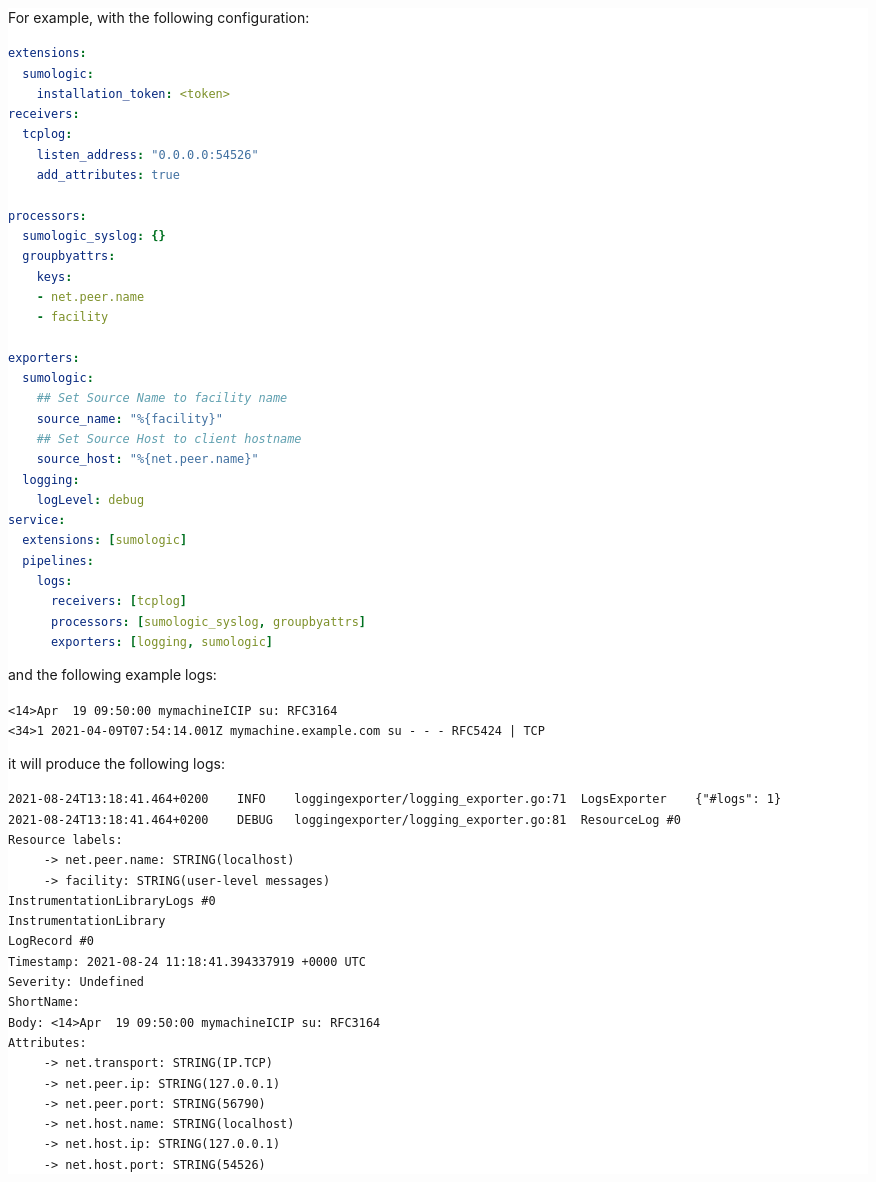 For example, with the following configuration:

```yaml
extensions:
  sumologic:
    installation_token: <token>
receivers:
  tcplog:
    listen_address: "0.0.0.0:54526"
    add_attributes: true

processors:
  sumologic_syslog: {}
  groupbyattrs:
    keys:
    - net.peer.name
    - facility

exporters:
  sumologic:
    ## Set Source Name to facility name
    source_name: "%{facility}"
    ## Set Source Host to client hostname
    source_host: "%{net.peer.name}"
  logging:
    logLevel: debug
service:
  extensions: [sumologic]
  pipelines:
    logs:
      receivers: [tcplog]
      processors: [sumologic_syslog, groupbyattrs]
      exporters: [logging, sumologic]
```

and the following example logs:

```text
<14>Apr  19 09:50:00 mymachineICIP su: RFC3164
<34>1 2021-04-09T07:54:14.001Z mymachine.example.com su - - - RFC5424 | TCP
```

it will produce the following logs:

```text
2021-08-24T13:18:41.464+0200    INFO    loggingexporter/logging_exporter.go:71  LogsExporter    {"#logs": 1}
2021-08-24T13:18:41.464+0200    DEBUG   loggingexporter/logging_exporter.go:81  ResourceLog #0
Resource labels:
     -> net.peer.name: STRING(localhost)
     -> facility: STRING(user-level messages)
InstrumentationLibraryLogs #0
InstrumentationLibrary
LogRecord #0
Timestamp: 2021-08-24 11:18:41.394337919 +0000 UTC
Severity: Undefined
ShortName:
Body: <14>Apr  19 09:50:00 mymachineICIP su: RFC3164
Attributes:
     -> net.transport: STRING(IP.TCP)
     -> net.peer.ip: STRING(127.0.0.1)
     -> net.peer.port: STRING(56790)
     -> net.host.name: STRING(localhost)
     -> net.host.ip: STRING(127.0.0.1)
     -> net.host.port: STRING(54526)

```

[windowsperfcountersreceiver]: https://github.com/open-telemetry/opentelemetry-collector-contrib/tree/main/receiver/windowsperfcountersreceiver/README.md
[windowseventlogreceiver]: https://github.com/open-telemetry/opentelemetry-collector-contrib/tree/main/receiver/windowseventlogreceiver/README.md